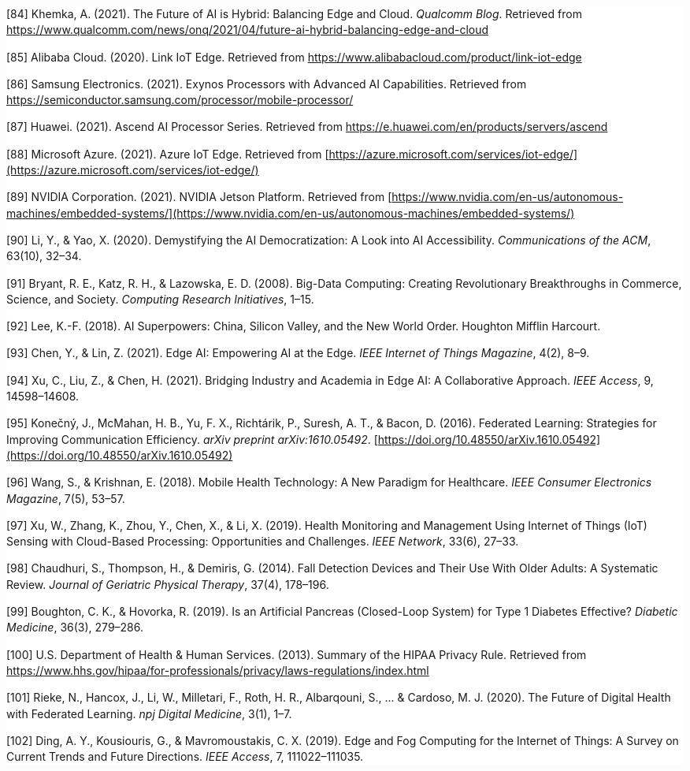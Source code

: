 \[84\] Khemka, A. (2021). The Future of AI is Hybrid: Balancing Edge and Cloud. *Qualcomm Blog*. Retrieved from https://www.qualcomm.com/news/onq/2021/04/future-ai-hybrid-balancing-edge-and-cloud

\[85\] Alibaba Cloud. (2020). Link IoT Edge. Retrieved from https://www.alibabacloud.com/product/link-iot-edge

\[86\] Samsung Electronics. (2021). Exynos Processors with Advanced AI Capabilities. Retrieved from https://semiconductor.samsung.com/processor/mobile-processor/

\[87\] Huawei. (2021). Ascend AI Processor Series. Retrieved from https://e.huawei.com/en/products/servers/ascend

\[88\] Microsoft Azure. (2021). Azure IoT Edge. Retrieved from [https://azure.microsoft.com/services/iot-edge/](https://azure.microsoft.com/services/iot-edge/)

\[89\] NVIDIA Corporation. (2021). NVIDIA Jetson Platform. Retrieved from [https://www.nvidia.com/en-us/autonomous-machines/embedded-systems/](https://www.nvidia.com/en-us/autonomous-machines/embedded-systems/)

\[90\] Li, Y., & Yao, X. (2020). Demystifying the AI Democratization: A Look into AI Accessibility. *Communications of the ACM*, 63(10), 32–34.

\[91\] Bryant, R. E., Katz, R. H., & Lazowska, E. D. (2008). Big-Data Computing: Creating Revolutionary Breakthroughs in Commerce, Science, and Society. *Computing Research Initiatives*, 1–15.

\[92\] Lee, K.-F. (2018). AI Superpowers: China, Silicon Valley, and the New World Order. Houghton Mifflin Harcourt.

\[93\] Chen, Y., & Lin, Z. (2021). Edge AI: Empowering AI at the Edge. *IEEE Internet of Things Magazine*, 4(2), 8–9.

\[94\] Xu, C., Liu, Z., & Chen, H. (2021). Bridging Industry and Academia in Edge AI: A Collaborative Approach. *IEEE Access*, 9, 14598–14608.

\[95\] Konečný, J., McMahan, H. B., Yu, F. X., Richtárik, P., Suresh, A. T., & Bacon, D. (2016). Federated Learning: Strategies for Improving Communication Efficiency. *arXiv preprint arXiv:1610.05492*. [https://doi.org/10.48550/arXiv.1610.05492](https://doi.org/10.48550/arXiv.1610.05492)

\[96\] Wang, S., & Krishnan, E. (2018). Mobile Health Technology: A New Paradigm for Healthcare. *IEEE Consumer Electronics Magazine*, 7(5), 53–57.

\[97\] Xu, W., Zhang, K., Zhou, Y., Chen, X., & Li, X. (2019). Health Monitoring and Management Using Internet of Things (IoT) Sensing with Cloud-Based Processing: Opportunities and Challenges. *IEEE Network*, 33(6), 27–33.

\[98\] Chaudhuri, S., Thompson, H., & Demiris, G. (2014). Fall Detection Devices and Their Use With Older Adults: A Systematic Review. *Journal of Geriatric Physical Therapy*, 37(4), 178–196.

\[99\] Boughton, C. K., & Hovorka, R. (2019). Is an Artificial Pancreas (Closed-Loop System) for Type 1 Diabetes Effective? *Diabetic Medicine*, 36(3), 279–286.

\[100\] U.S. Department of Health & Human Services. (2013). Summary of the HIPAA Privacy Rule. Retrieved from https://www.hhs.gov/hipaa/for-professionals/privacy/laws-regulations/index.html

\[101\] Rieke, N., Hancox, J., Li, W., Milletari, F., Roth, H. R., Albarqouni, S., ... & Cardoso, M. J. (2020). The Future of Digital Health with Federated Learning. *npj Digital Medicine*, 3(1), 1–7.

\[102\] Ding, A. Y., Kousiouris, G., & Mavromoustakis, C. X. (2019). Edge and Fog Computing for the Internet of Things: A Survey on Current Trends and Future Directions. *IEEE Access*, 7, 111022–111035.
